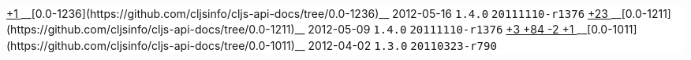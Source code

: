 <a href="#user-content-001424compiler">
+1 
</a>
</td>
</tr>

<tr>
<td>__[0.0-1236](https://github.com/cljsinfo/cljs-api-docs/tree/0.0-1236)__</td>
<td>2012-05-16</td>
<td><kbd>1.4.0</kbd></td>
<td></td>
<td><kbd>20111110-r1376</kbd></td>
<td>
<a href="#user-content-001236syntax">
 
</a>
</td>
<td>
<a href="#user-content-001236library">
+23 
</a>
</td>
<td>
<a href="#user-content-001236compiler">
 
</a>
</td>
</tr>

<tr>
<td>__[0.0-1211](https://github.com/cljsinfo/cljs-api-docs/tree/0.0-1211)__</td>
<td>2012-05-09</td>
<td><kbd>1.4.0</kbd></td>
<td></td>
<td><kbd>20111110-r1376</kbd></td>
<td>
<a href="#user-content-001211syntax">
+3 
</a>
</td>
<td>
<a href="#user-content-001211library">
+84 -2
</a>
</td>
<td>
<a href="#user-content-001211compiler">
+1 
</a>
</td>
</tr>

<tr>
<td>__[0.0-1011](https://github.com/cljsinfo/cljs-api-docs/tree/0.0-1011)__</td>
<td>2012-04-02</td>
<td><kbd>1.3.0</kbd></td>
<td></td>
<td><kbd>20110323-r790</kbd></td>
<td>
<a href="#user-content-001011syntax">
 